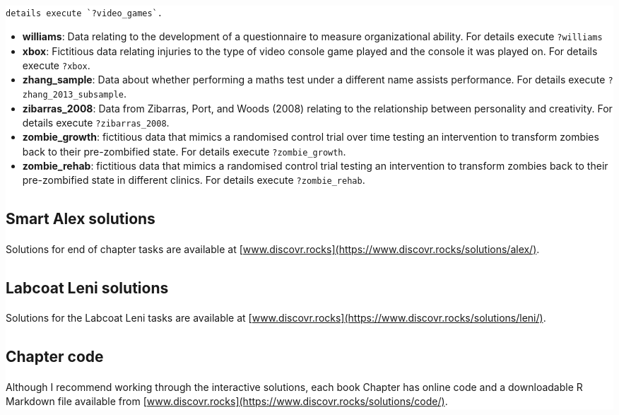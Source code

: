     details execute `?video_games`.
-   **williams**: Data relating to the development of a questionnaire to
    measure organizational ability. For details execute `?williams`
-   **xbox**: Fictitious data relating injuries to the type of video
    console game played and the console it was played on. For details
    execute `?xbox`.
-   **zhang_sample**: Data about whether performing a maths test under a
    different name assists performance. For details execute
    `?zhang_2013_subsample`.
-   **zibarras_2008**: Data from Zibarras, Port, and Woods (2008)
    relating to the relationship between personality and creativity. For
    details execute `?zibarras_2008`.
-   **zombie_growth**: fictitious data that mimics a randomised control
    trial over time testing an intervention to transform zombies back to
    their pre-zombified state. For details execute `?zombie_growth`.
-   **zombie_rehab**: fictitious data that mimics a randomised control
    trial testing an intervention to transform zombies back to their
    pre-zombified state in different clinics. For details execute
    `?zombie_rehab`.

## Smart Alex solutions

Solutions for end of chapter tasks are available at
[www.discovr.rocks](https://www.discovr.rocks/solutions/alex/).

## Labcoat Leni solutions

Solutions for the Labcoat Leni tasks are available at
[www.discovr.rocks](https://www.discovr.rocks/solutions/leni/).

## Chapter code

Although I recommend working through the interactive solutions, each
book Chapter has online code and a downloadable R Markdown file
available from
[www.discovr.rocks](https://www.discovr.rocks/solutions/code/).
